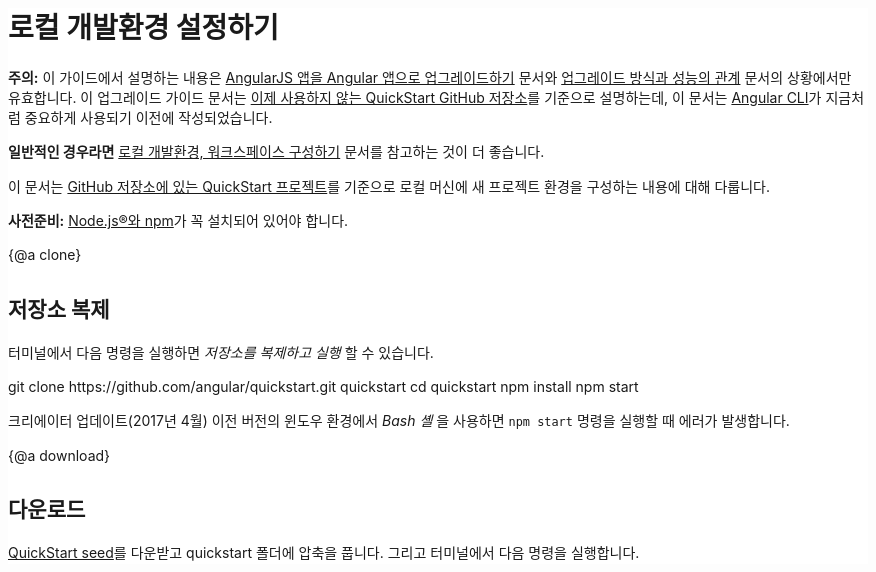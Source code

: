 
# 로컬 개발환경 설정하기



<div class="alert is-critical">


**주의:** 이 가이드에서 설명하는 내용은 [AngularJS 앱을 Angular 앱으로 업그레이드하기](guide/upgrade "Upgrading from AngularJS to Angular") 문서와 [업그레이드 방식과 성능의 관계](guide/upgrade-performance "Upgrading for Performance") 문서의 상황에서만 유효합니다.
이 업그레이드 가이드 문서는 [이제 사용하지 않는 QuickStart GitHub 저장소](https://github.com/angular/quickstart "Deprecated Angular QuickStart GitHub repository")를 기준으로 설명하는데, 이 문서는 [Angular CLI](cli "CLI Overview")가 지금처럼 중요하게 사용되기 이전에 작성되었습니다.

**일반적인 경우라면** [로컬 개발환경, 워크스페이스 구성하기](guide/setup-local "Setting up for Local Development") 문서를 참고하는 것이 더 좋습니다.

</div>




이 문서는 [GitHub 저장소에 있는 QuickStart 프로젝트](https://github.com/angular/quickstart "Install the github QuickStart repo")를 기준으로 로컬 머신에 새 프로젝트 환경을 구성하는 내용에 대해 다룹니다.

**사전준비:** [Node.js®와 npm](guide/setup-local#prerequisites "Angular prerequisites")가 꼭 설치되어 있어야 합니다.


{@a clone}

## 저장소 복제


터미널에서 다음 명령을 실행하면 _저장소를 복제하고 실행_ 할 수 있습니다.


<code-example language="sh" class="code-shell">
  git clone https://github.com/angular/quickstart.git quickstart
  cd quickstart
  npm install
  npm start

</code-example>



<div class="alert is-important">



크리에이터 업데이트(2017년 4월) 이전 버전의 윈도우 환경에서 _Bash 셸_ 을 사용하면 `npm start` 명령을 실행할 때 에러가 발생합니다.

</div>



{@a download}


## 다운로드

<a href="https://github.com/angular/quickstart/archive/master.zip" title="Download the QuickStart seed repository">QuickStart seed</a>를 다운받고 quickstart 폴더에 압축을 풉니다.
그리고 터미널에서 다음 명령을 실행합니다.
